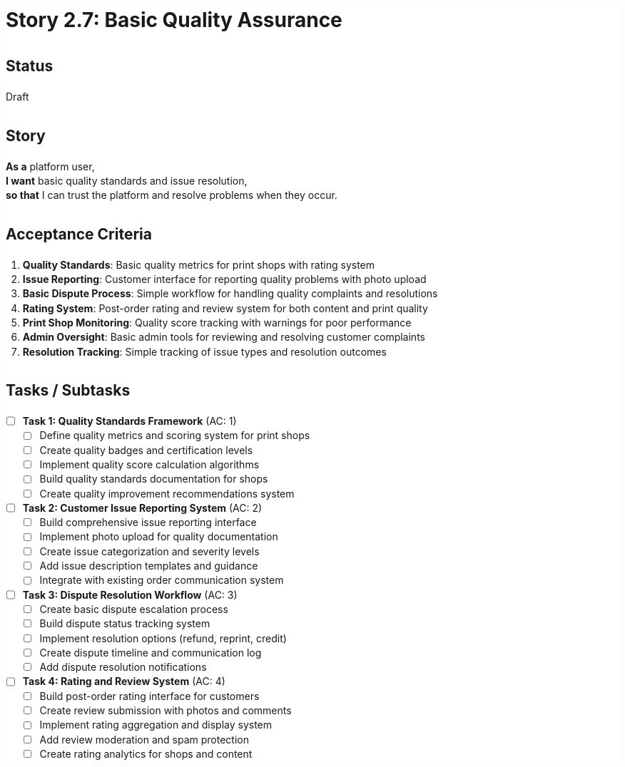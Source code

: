 # Story 2.7: Basic Quality Assurance

## Status
Draft

## Story
**As a** platform user,  
**I want** basic quality standards and issue resolution,  
**so that** I can trust the platform and resolve problems when they occur.

## Acceptance Criteria

1. **Quality Standards**: Basic quality metrics for print shops with rating system
2. **Issue Reporting**: Customer interface for reporting quality problems with photo upload
3. **Basic Dispute Process**: Simple workflow for handling quality complaints and resolutions
4. **Rating System**: Post-order rating and review system for both content and print quality
5. **Print Shop Monitoring**: Quality score tracking with warnings for poor performance
6. **Admin Oversight**: Basic admin tools for reviewing and resolving customer complaints
7. **Resolution Tracking**: Simple tracking of issue types and resolution outcomes

## Tasks / Subtasks

- [ ] **Task 1: Quality Standards Framework** (AC: 1)
  - [ ] Define quality metrics and scoring system for print shops
  - [ ] Create quality badges and certification levels
  - [ ] Implement quality score calculation algorithms
  - [ ] Build quality standards documentation for shops
  - [ ] Create quality improvement recommendations system

- [ ] **Task 2: Customer Issue Reporting System** (AC: 2)
  - [ ] Build comprehensive issue reporting interface
  - [ ] Implement photo upload for quality documentation
  - [ ] Create issue categorization and severity levels
  - [ ] Add issue description templates and guidance
  - [ ] Integrate with existing order communication system

- [ ] **Task 3: Dispute Resolution Workflow** (AC: 3)
  - [ ] Create basic dispute escalation process
  - [ ] Build dispute status tracking system
  - [ ] Implement resolution options (refund, reprint, credit)
  - [ ] Create dispute timeline and communication log
  - [ ] Add dispute resolution notifications

- [ ] **Task 4: Rating and Review System** (AC: 4)
  - [ ] Build post-order rating interface for customers
  - [ ] Create review submission with photos and comments
  - [ ] Implement rating aggregation and display system
  - [ ] Add review moderation and spam protection
  - [ ] Create rating analytics for shops and content
